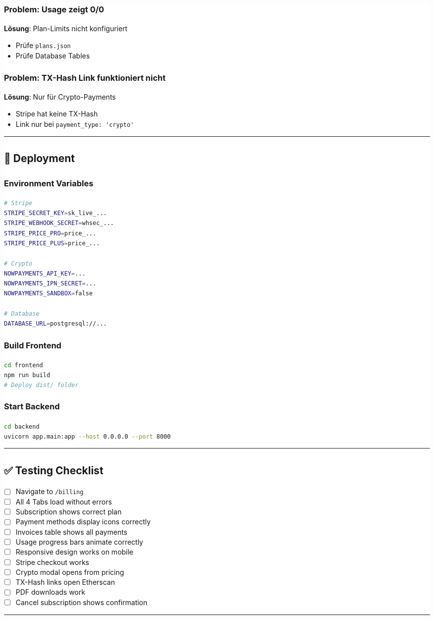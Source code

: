 ### Problem: Usage zeigt 0/0
**Lösung**: Plan-Limits nicht konfiguriert
- Prüfe `plans.json`
- Prüfe Database Tables

### Problem: TX-Hash Link funktioniert nicht
**Lösung**: Nur für Crypto-Payments
- Stripe hat keine TX-Hash
- Link nur bei `payment_type: 'crypto'`

---

## 🚀 Deployment

### Environment Variables
```bash
# Stripe
STRIPE_SECRET_KEY=sk_live_...
STRIPE_WEBHOOK_SECRET=whsec_...
STRIPE_PRICE_PRO=price_...
STRIPE_PRICE_PLUS=price_...

# Crypto
NOWPAYMENTS_API_KEY=...
NOWPAYMENTS_IPN_SECRET=...
NOWPAYMENTS_SANDBOX=false

# Database
DATABASE_URL=postgresql://...
```

### Build Frontend
```bash
cd frontend
npm run build
# Deploy dist/ folder
```

### Start Backend
```bash
cd backend
uvicorn app.main:app --host 0.0.0.0 --port 8000
```

---

## ✅ Testing Checklist

- [ ] Navigate to `/billing`
- [ ] All 4 Tabs load without errors
- [ ] Subscription shows correct plan
- [ ] Payment methods display icons correctly
- [ ] Invoices table shows all payments
- [ ] Usage progress bars animate correctly
- [ ] Responsive design works on mobile
- [ ] Stripe checkout works
- [ ] Crypto modal opens from pricing
- [ ] TX-Hash links open Etherscan
- [ ] PDF downloads work
- [ ] Cancel subscription shows confirmation

---